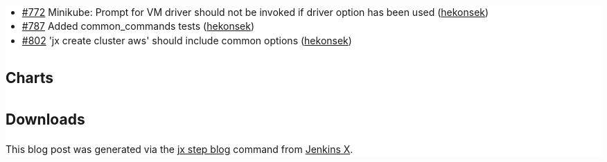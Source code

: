 * [#772](https://github.com/jenkins-x/jx/pull/772) Minikube: Prompt for VM driver should not be invoked if driver option has been used ([hekonsek](https://github.com/hekonsek))
* [#787](https://github.com/jenkins-x/jx/pull/787) Added common_commands tests ([hekonsek](https://github.com/hekonsek))
* [#802](https://github.com/jenkins-x/jx/pull/802) 'jx create cluster aws' should include common options ([hekonsek](https://github.com/hekonsek))

## Charts



## Downloads


<canvas id="downloadsChart" width="400" height="200"></canvas>
<script type="text/javascript" src="/news/changes-21-may-2018/downloads.js"></script>
</canvas>


This blog post was generated via the [jx step blog](http://jenkins-x.io/commands/jx_step_blog/) command from [Jenkins X](http://jenkins-x.io/).
